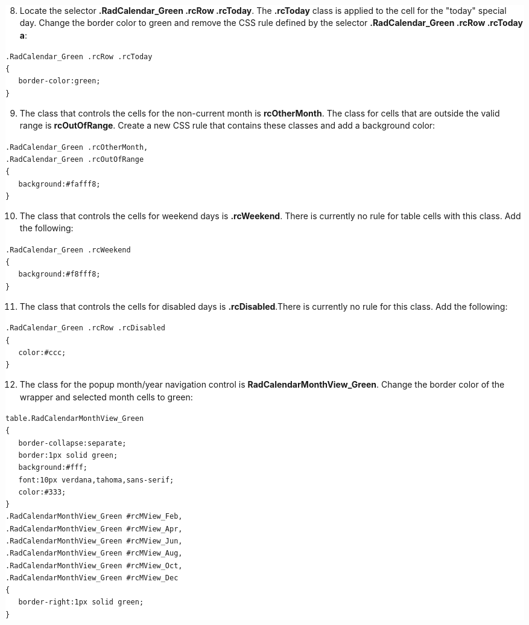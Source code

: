

8. Locate the selector **.RadCalendar_Green .rcRow .rcToday**. The **.rcToday** class is applied to the cell for the "today" special day. Change the border color to green and remove the CSS rule defined by the selector **.RadCalendar_Green .rcRow .rcToday a**:

````XML
.RadCalendar_Green .rcRow .rcToday
{
   border-color:green;
}
````



9. The class that controls the cells for the non-current month is **rcOtherMonth**. The class for cells that are outside the valid range is **rcOutOfRange**. Create a new CSS rule that contains these classes and add a background color:

````XML
.RadCalendar_Green .rcOtherMonth,
.RadCalendar_Green .rcOutOfRange
{
   background:#fafff8;
}
````



10. The class that controls the cells for weekend days is **.rcWeekend**. There is currently no rule for table cells with this class. Add the following:

````XML
.RadCalendar_Green .rcWeekend
{
   background:#f8fff8;
}
````



11. The class that controls the cells for disabled days is **.rcDisabled**.There is currently no rule for this class. Add the following:

````XML
.RadCalendar_Green .rcRow .rcDisabled
{
   color:#ccc;
}
````



12. The class for the popup month/year navigation control is **RadCalendarMonthView_Green**. Change the border color of the wrapper and selected month cells to green:

````XML
table.RadCalendarMonthView_Green
{
   border-collapse:separate;
   border:1px solid green;
   background:#fff;
   font:10px verdana,tahoma,sans-serif;
   color:#333;
}
.RadCalendarMonthView_Green #rcMView_Feb,
.RadCalendarMonthView_Green #rcMView_Apr,
.RadCalendarMonthView_Green #rcMView_Jun,
.RadCalendarMonthView_Green #rcMView_Aug,
.RadCalendarMonthView_Green #rcMView_Oct,
.RadCalendarMonthView_Green #rcMView_Dec
{
   border-right:1px solid green;
}
````